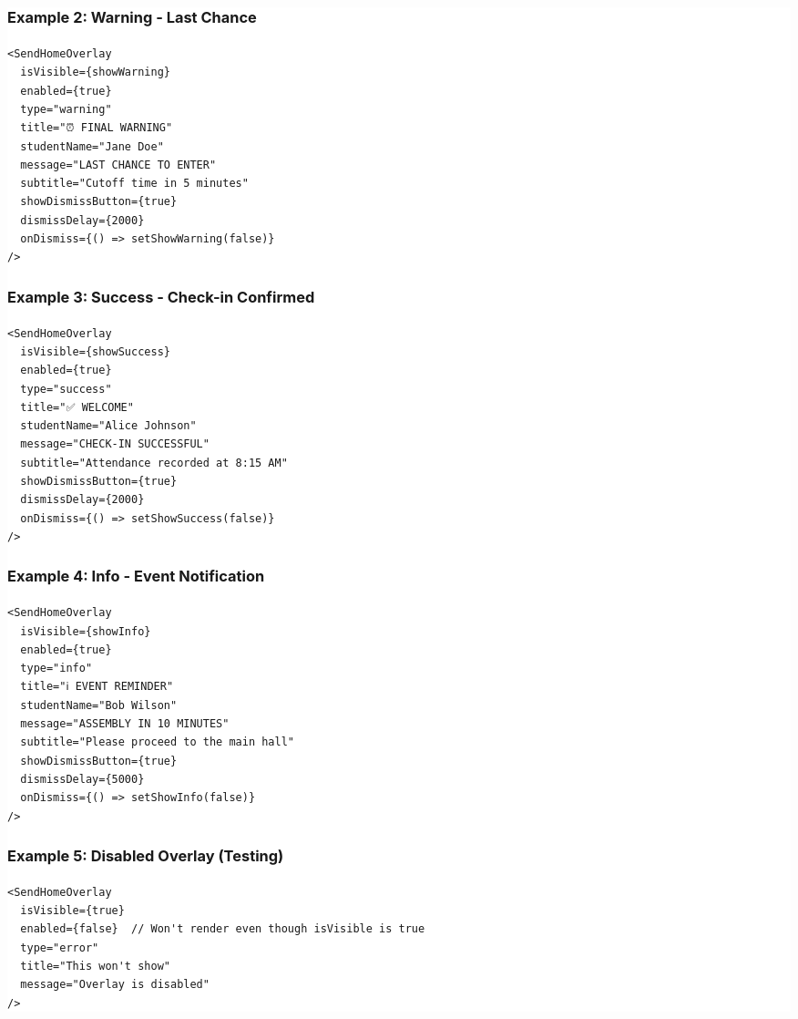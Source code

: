 ### Example 2: Warning - Last Chance
```tsx
<SendHomeOverlay
  isVisible={showWarning}
  enabled={true}
  type="warning"
  title="⏰ FINAL WARNING"
  studentName="Jane Doe"
  message="LAST CHANCE TO ENTER"
  subtitle="Cutoff time in 5 minutes"
  showDismissButton={true}
  dismissDelay={2000}
  onDismiss={() => setShowWarning(false)}
/>
```

### Example 3: Success - Check-in Confirmed
```tsx
<SendHomeOverlay
  isVisible={showSuccess}
  enabled={true}
  type="success"
  title="✅ WELCOME"
  studentName="Alice Johnson"
  message="CHECK-IN SUCCESSFUL"
  subtitle="Attendance recorded at 8:15 AM"
  showDismissButton={true}
  dismissDelay={2000}
  onDismiss={() => setShowSuccess(false)}
/>
```

### Example 4: Info - Event Notification
```tsx
<SendHomeOverlay
  isVisible={showInfo}
  enabled={true}
  type="info"
  title="ℹ️ EVENT REMINDER"
  studentName="Bob Wilson"
  message="ASSEMBLY IN 10 MINUTES"
  subtitle="Please proceed to the main hall"
  showDismissButton={true}
  dismissDelay={5000}
  onDismiss={() => setShowInfo(false)}
/>
```

### Example 5: Disabled Overlay (Testing)
```tsx
<SendHomeOverlay
  isVisible={true}
  enabled={false}  // Won't render even though isVisible is true
  type="error"
  title="This won't show"
  message="Overlay is disabled"
/>
```
